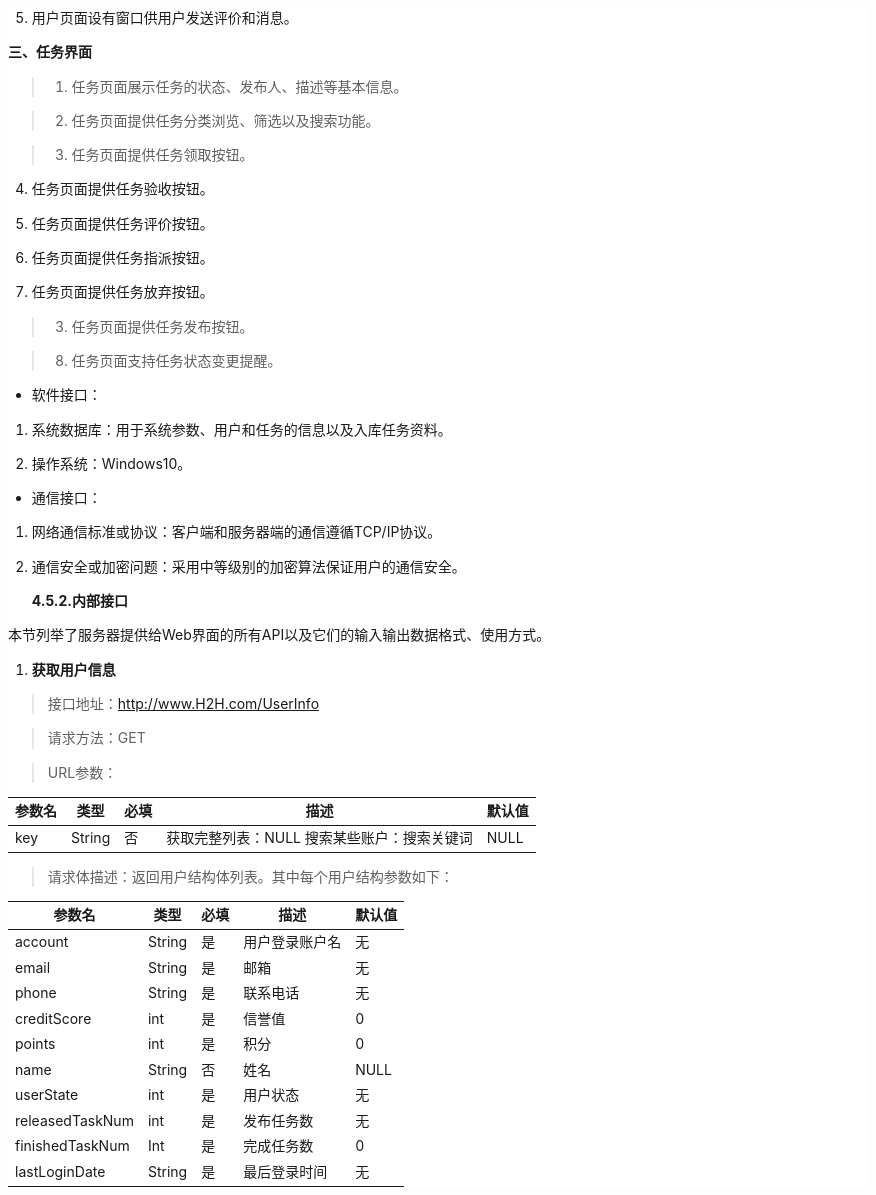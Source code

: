 5.  用户页面设有窗口供用户发送评价和消息。

**三、任务界面**

>   1. 任务页面展示任务的状态、发布人、描述等基本信息。

>   2. 任务页面提供任务分类浏览、筛选以及搜索功能。

>   3. 任务页面提供任务领取按钮。

4. 任务页面提供任务验收按钮。

5. 任务页面提供任务评价按钮。

6. 任务页面提供任务指派按钮。

7. 任务页面提供任务放弃按钮。

>   3. 任务页面提供任务发布按钮。

>   8. 任务页面支持任务状态变更提醒。

-   软件接口：

1.  系统数据库：用于系统参数、用户和任务的信息以及入库任务资料。

2.  操作系统：Windows10。

-   通信接口：

1.  网络通信标准或协议：客户端和服务器端的通信遵循TCP/IP协议。

2.  通信安全或加密问题：采用中等级别的加密算法保证用户的通信安全。

    **4.5.2.内部接口**

本节列举了服务器提供给Web界面的所有API以及它们的输入输出数据格式、使用方式。

1.  **获取用户信息**

>   接口地址：http://www.H2H.com/UserInfo

>   请求方法：GET

>   URL参数：

| 参数名 | 类型   | 必填 | 描述                                        | 默认值 |
|--------|--------|------|---------------------------------------------|--------|
| key    | String | 否   | 获取完整列表：NULL 搜索某些账户：搜索关键词 | NULL   |

>   请求体描述：返回用户结构体列表。其中每个用户结构参数如下：

| 参数名          | 类型   | 必填 | 描述           | 默认值 |
|-----------------|--------|------|----------------|--------|
| account         | String | 是   | 用户登录账户名 | 无     |
| email           | String | 是   | 邮箱           | 无     |
| phone           | String | 是   | 联系电话       | 无     |
| creditScore     | int    | 是   | 信誉值         | 0      |
| points          | int    | 是   | 积分           | 0      |
| name            | String | 否   | 姓名           | NULL   |
| userState       | int    | 是   | 用户状态       | 无     |
| releasedTaskNum | int    | 是   | 发布任务数     | 无     |
| finishedTaskNum | Int    | 是   | 完成任务数     | 0      |
| lastLoginDate   | String | 是   | 最后登录时间   | 无     |

